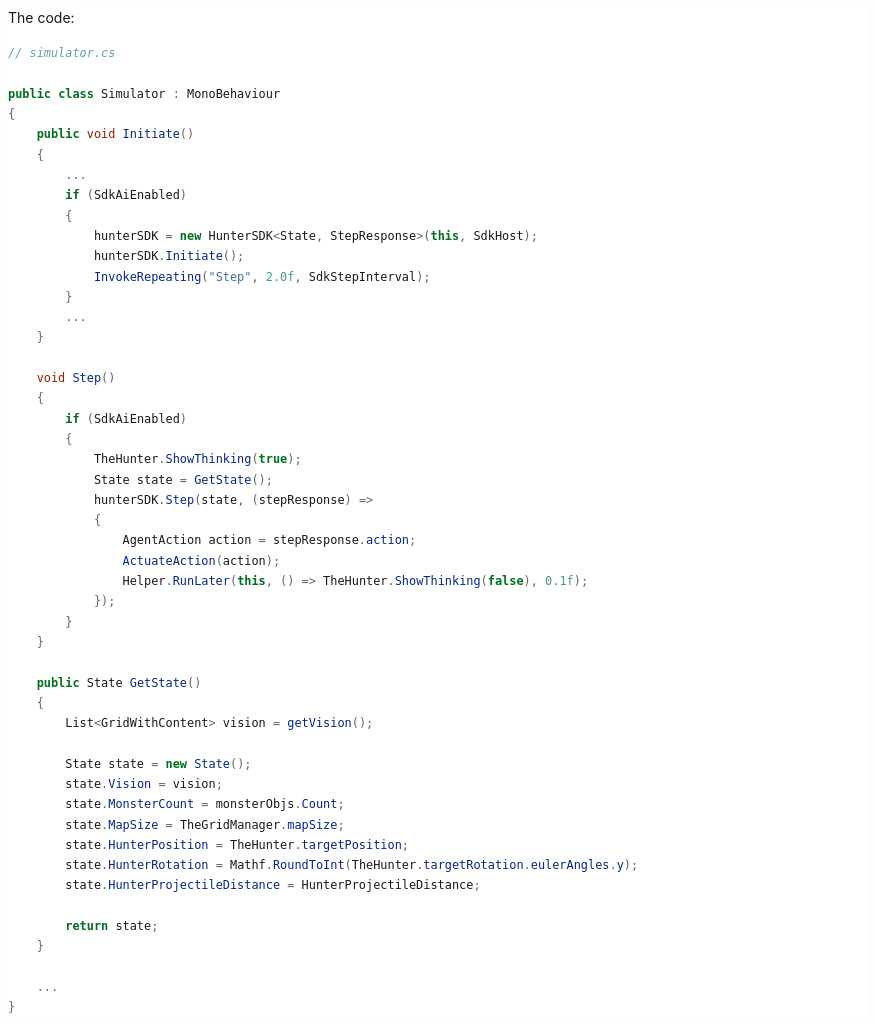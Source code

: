 The code:

```csharp
// simulator.cs

public class Simulator : MonoBehaviour
{
    public void Initiate()
    {
        ...
        if (SdkAiEnabled)
        {
            hunterSDK = new HunterSDK<State, StepResponse>(this, SdkHost);
            hunterSDK.Initiate();
            InvokeRepeating("Step", 2.0f, SdkStepInterval);
        }
        ...
    }

    void Step()
    {
        if (SdkAiEnabled)
        {
            TheHunter.ShowThinking(true);
            State state = GetState();
            hunterSDK.Step(state, (stepResponse) =>
            {
                AgentAction action = stepResponse.action;
                ActuateAction(action);
                Helper.RunLater(this, () => TheHunter.ShowThinking(false), 0.1f);
            });
        }
    }

    public State GetState()
    {
        List<GridWithContent> vision = getVision();

        State state = new State();
        state.Vision = vision;
        state.MonsterCount = monsterObjs.Count;
        state.MapSize = TheGridManager.mapSize;
        state.HunterPosition = TheHunter.targetPosition;
        state.HunterRotation = Mathf.RoundToInt(TheHunter.targetRotation.eulerAngles.y);
        state.HunterProjectileDistance = HunterProjectileDistance;

        return state;
    }

    ...
}
```
